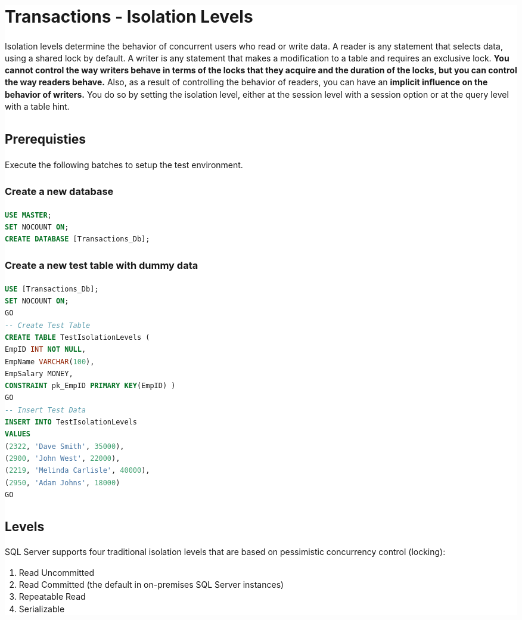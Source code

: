 # Transactions - Isolation Levels
Isolation levels determine the behavior of concurrent users who read or write data. A reader is any statement that selects data, using a shared lock by default. A writer is any statement that makes a modification to a table and requires an exclusive lock. **You cannot control the way writers behave in terms of the locks that they acquire and the duration of the locks, but you can control the way readers behave.** Also, as a result of controlling the behavior of readers, you can have an **implicit influence on the behavior of writers.** You do so by setting the isolation level, either at the session level with a session option or at the query level with a table hint. 


## Prerequisties
Execute the following batches to setup the test environment.
### Create a new database
```sql
USE MASTER;
SET NOCOUNT ON;
CREATE DATABASE [Transactions_Db];
```

### Create a new test table with dummy data
```sql
USE [Transactions_Db];
SET NOCOUNT ON;
GO
-- Create Test Table
CREATE TABLE TestIsolationLevels (
EmpID INT NOT NULL,
EmpName VARCHAR(100),
EmpSalary MONEY,
CONSTRAINT pk_EmpID PRIMARY KEY(EmpID) )
GO
-- Insert Test Data
INSERT INTO TestIsolationLevels 
VALUES 
(2322, 'Dave Smith', 35000),
(2900, 'John West', 22000),
(2219, 'Melinda Carlisle', 40000),
(2950, 'Adam Johns', 18000) 
GO
```

## Levels
SQL Server supports four traditional isolation levels that are based on pessimistic concurrency control (locking): 
1. Read Uncommitted
2. Read Committed (the default in on-premises SQL Server instances)
3. Repeatable Read
4. Serializable

